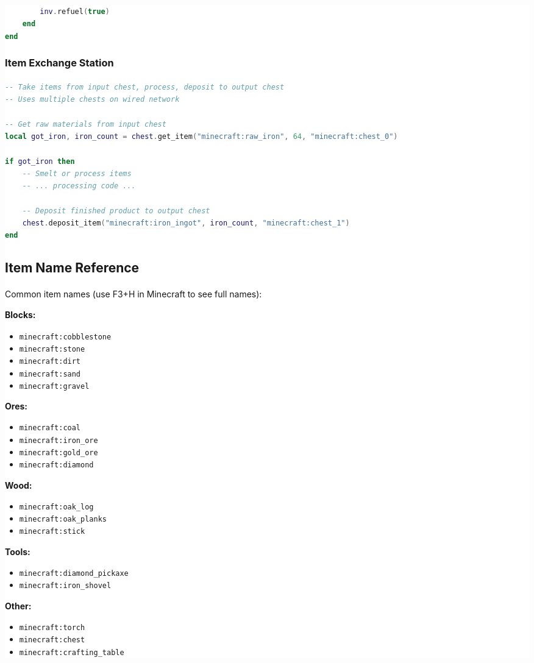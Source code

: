 ```lua
        inv.refuel(true)
    end
end
```

### Item Exchange Station

```lua
-- Take items from input chest, process, deposit to output chest
-- Uses multiple chests on wired network

-- Get raw materials from input chest
local got_iron, iron_count = chest.get_item("minecraft:raw_iron", 64, "minecraft:chest_0")

if got_iron then
    -- Smelt or process items
    -- ... processing code ...
    
    -- Deposit finished product to output chest
    chest.deposit_item("minecraft:iron_ingot", iron_count, "minecraft:chest_1")
end
```

## Item Name Reference

Common item names (use F3+H in Minecraft to see full names):

**Blocks:**
- `minecraft:cobblestone`
- `minecraft:stone`
- `minecraft:dirt`
- `minecraft:sand`
- `minecraft:gravel`

**Ores:**
- `minecraft:coal`
- `minecraft:iron_ore`
- `minecraft:gold_ore`
- `minecraft:diamond`

**Wood:**
- `minecraft:oak_log`
- `minecraft:oak_planks`
- `minecraft:stick`

**Tools:**
- `minecraft:diamond_pickaxe`
- `minecraft:iron_shovel`

**Other:**
- `minecraft:torch`
- `minecraft:chest`
- `minecraft:crafting_table`
